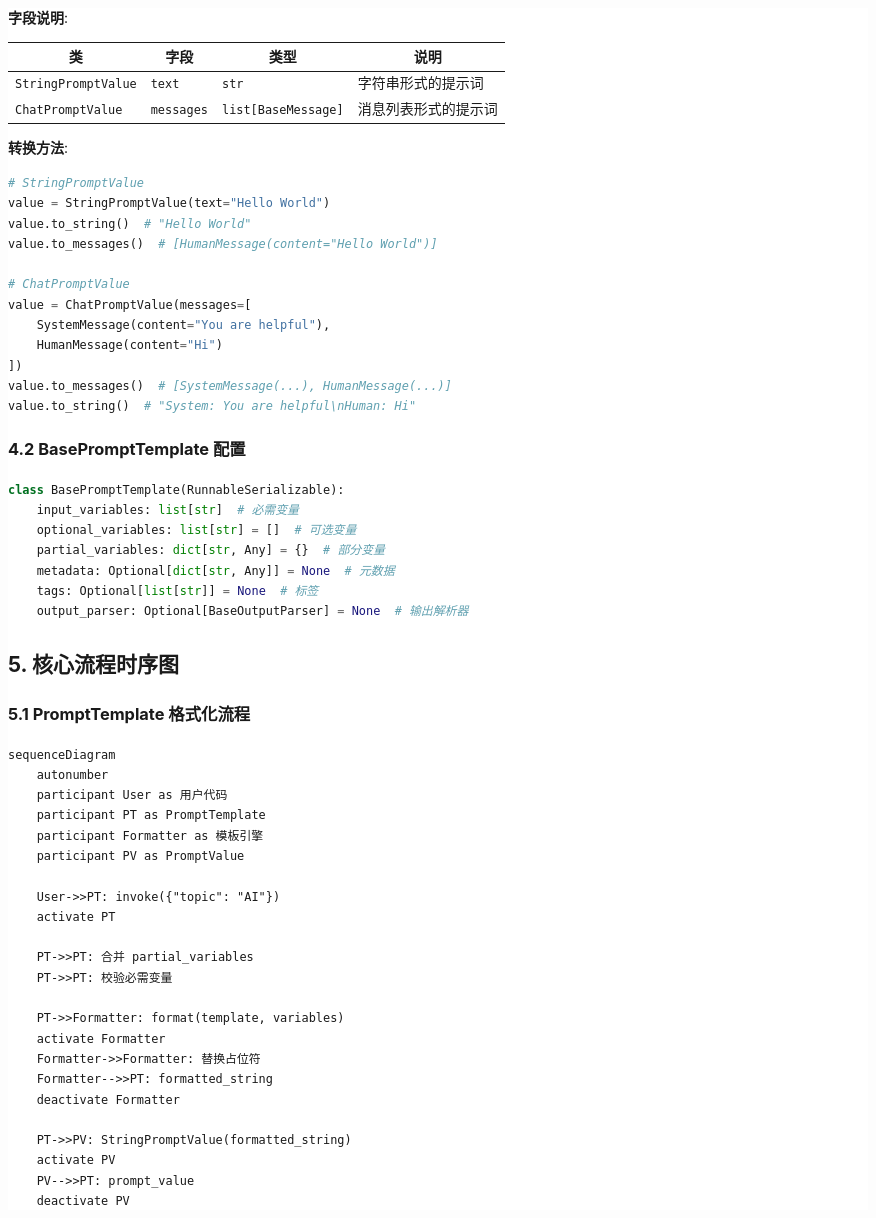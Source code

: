 **字段说明**:

| 类 | 字段 | 类型 | 说明 |
|---|------|------|------|
| `StringPromptValue` | `text` | `str` | 字符串形式的提示词 |
| `ChatPromptValue` | `messages` | `list[BaseMessage]` | 消息列表形式的提示词 |

**转换方法**:

```python
# StringPromptValue
value = StringPromptValue(text="Hello World")
value.to_string()  # "Hello World"
value.to_messages()  # [HumanMessage(content="Hello World")]

# ChatPromptValue
value = ChatPromptValue(messages=[
    SystemMessage(content="You are helpful"),
    HumanMessage(content="Hi")
])
value.to_messages()  # [SystemMessage(...), HumanMessage(...)]
value.to_string()  # "System: You are helpful\nHuman: Hi"
```

### 4.2 BasePromptTemplate 配置

```python
class BasePromptTemplate(RunnableSerializable):
    input_variables: list[str]  # 必需变量
    optional_variables: list[str] = []  # 可选变量
    partial_variables: dict[str, Any] = {}  # 部分变量
    metadata: Optional[dict[str, Any]] = None  # 元数据
    tags: Optional[list[str]] = None  # 标签
    output_parser: Optional[BaseOutputParser] = None  # 输出解析器
```

## 5. 核心流程时序图

### 5.1 PromptTemplate 格式化流程

```mermaid
sequenceDiagram
    autonumber
    participant User as 用户代码
    participant PT as PromptTemplate
    participant Formatter as 模板引擎
    participant PV as PromptValue

    User->>PT: invoke({"topic": "AI"})
    activate PT

    PT->>PT: 合并 partial_variables
    PT->>PT: 校验必需变量

    PT->>Formatter: format(template, variables)
    activate Formatter
    Formatter->>Formatter: 替换占位符
    Formatter-->>PT: formatted_string
    deactivate Formatter

    PT->>PV: StringPromptValue(formatted_string)
    activate PV
    PV-->>PT: prompt_value
    deactivate PV
```